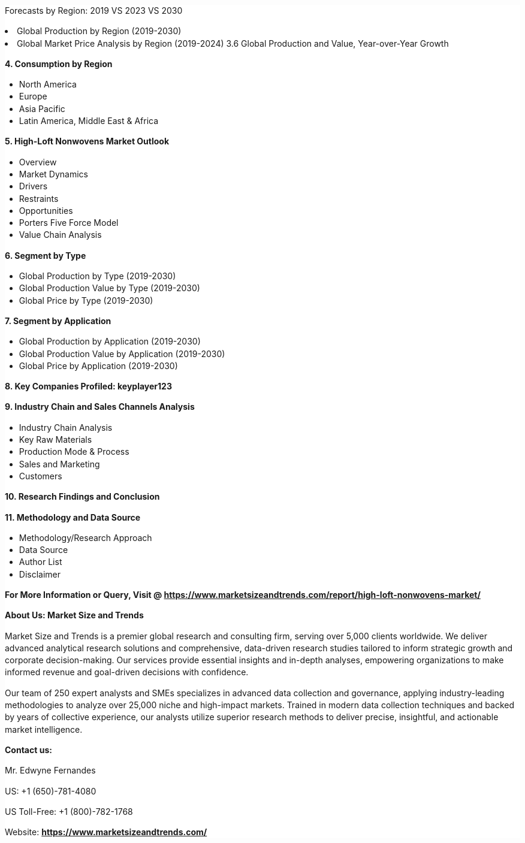 Forecasts by Region: 2019 VS 2023 VS 2030</li><li>Global Production by Region (2019-2030)</li><li>Global Market Price Analysis by Region (2019-2024) 3.6 Global Production and Value, Year-over-Year Growth</li></ul><p><strong>4. Consumption by Region</strong></p><ul><li>North America</li><li>Europe</li><li>Asia Pacific</li><li>Latin America, Middle East &amp; Africa</li></ul><p><strong>5. High-Loft Nonwovens Market Outlook</strong></p><ul><li>Overview</li><li>Market Dynamics</li><li>Drivers</li><li>Restraints</li><li>Opportunities</li><li>Porters Five Force Model</li><li>Value Chain Analysis&nbsp;</li></ul><p><strong>6. Segment by Type</strong></p><ul><li>Global Production by Type (2019-2030)</li><li>Global Production Value by Type (2019-2030)</li><li>Global Price by Type (2019-2030)</li></ul><p><strong>7. Segment by Application</strong></p><ul><li>Global Production by Application (2019-2030)</li><li>Global Production Value by Application (2019-2030)</li><li>Global Price by Application (2019-2030)</li></ul><p><strong>8. Key Companies Profiled: keyplayer123</strong></p><p><strong>9. Industry Chain and Sales Channels Analysis</strong></p><ul><li>Industry Chain Analysis</li><li>Key Raw Materials</li><li>Production Mode &amp; Process</li><li>Sales and Marketing</li><li>Customers</li></ul><p><strong>10. Research Findings and Conclusion</strong></p><p><strong>11. Methodology and Data Source</strong></p><ul><li>Methodology/Research Approach</li><li>Data Source</li><li>Author List</li><li>Disclaimer</li></ul></p><p><strong>For More Information or Query, Visit @ <a href="https://www.marketsizeandtrends.com/report/high-loft-nonwovens-market/">https://www.marketsizeandtrends.com/report/high-loft-nonwovens-market/</a></strong></p><p><strong>About Us: Market Size and Trends</strong></p><p>Market Size and Trends is a premier global research and consulting firm, serving over 5,000 clients worldwide. We deliver advanced analytical research solutions and comprehensive, data-driven research studies tailored to inform strategic growth and corporate decision-making. Our services provide essential insights and in-depth analyses, empowering organizations to make informed revenue and goal-driven decisions with confidence.</p><p>Our team of 250 expert analysts and SMEs specializes in advanced data collection and governance, applying industry-leading methodologies to analyze over 25,000 niche and high-impact markets. Trained in modern data collection techniques and backed by years of collective experience, our analysts utilize superior research methods to deliver precise, insightful, and actionable market intelligence.</p><p><strong>Contact us:</strong></p><p>Mr. Edwyne Fernandes</p><p>US: +1 (650)-781-4080</p><p>US Toll-Free: +1 (800)-782-1768</p><p>Website: <strong><a href="https://www.marketsizeandtrends.com/">https://www.marketsizeandtrends.com/</a></strong></p>
